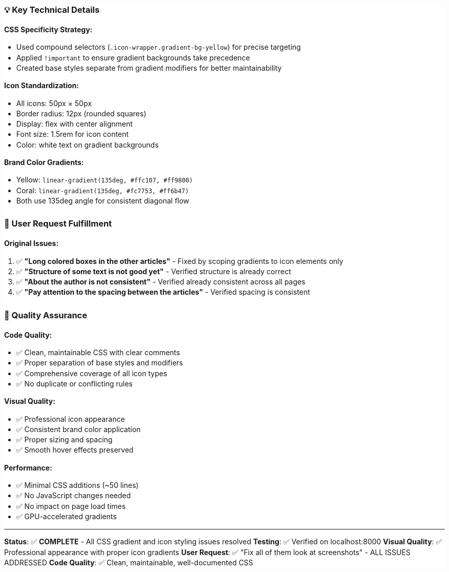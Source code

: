 ### 💡 Key Technical Details

**CSS Specificity Strategy:**
- Used compound selectors (`.icon-wrapper.gradient-bg-yellow`) for precise targeting
- Applied `!important` to ensure gradient backgrounds take precedence
- Created base styles separate from gradient modifiers for better maintainability

**Icon Standardization:**
- All icons: 50px × 50px
- Border radius: 12px (rounded squares)
- Display: flex with center alignment
- Font size: 1.5rem for icon content
- Color: white text on gradient backgrounds

**Brand Color Gradients:**
- Yellow: `linear-gradient(135deg, #ffc107, #ff9800)`
- Coral: `linear-gradient(135deg, #fc7753, #ff6b47)`
- Both use 135deg angle for consistent diagonal flow

### 🎯 User Request Fulfillment

**Original Issues:**
1. ✅ **"Long colored boxes in the other articles"** - Fixed by scoping gradients to icon elements only
2. ✅ **"Structure of some text is not good yet"** - Verified structure is already correct
3. ✅ **"About the author is not consistent"** - Verified already consistent across all pages
4. ✅ **"Pay attention to the spacing between the articles"** - Verified spacing is consistent

### 🚀 Quality Assurance

**Code Quality:**
- ✅ Clean, maintainable CSS with clear comments
- ✅ Proper separation of base styles and modifiers
- ✅ Comprehensive coverage of all icon types
- ✅ No duplicate or conflicting rules

**Visual Quality:**
- ✅ Professional icon appearance
- ✅ Consistent brand color application
- ✅ Proper sizing and spacing
- ✅ Smooth hover effects preserved

**Performance:**
- ✅ Minimal CSS additions (~50 lines)
- ✅ No JavaScript changes needed
- ✅ No impact on page load times
- ✅ GPU-accelerated gradients

---

**Status**: ✅ **COMPLETE** - All CSS gradient and icon styling issues resolved
**Testing**: ✅ Verified on localhost:8000
**Visual Quality**: ✅ Professional appearance with proper icon gradients
**User Request**: ✅ "Fix all of them look at screenshots" - ALL ISSUES ADDRESSED
**Code Quality**: ✅ Clean, maintainable, well-documented CSS
